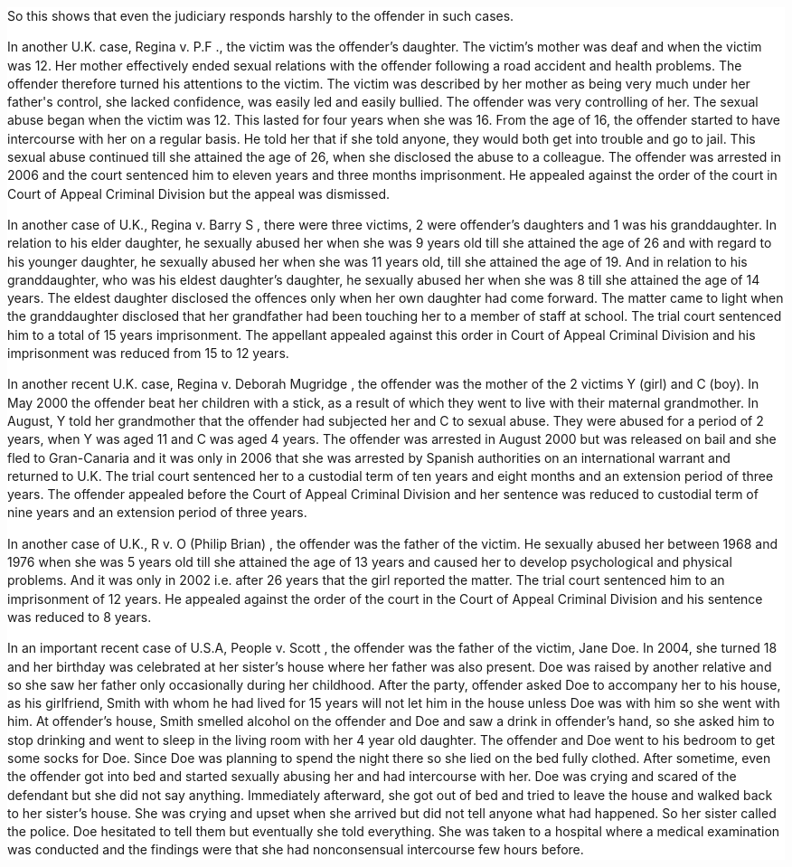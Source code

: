 So this shows that even the judiciary responds harshly to the offender in such cases.

In another U.K. case, Regina v. P.F ., the victim was the offender’s daughter. The victim’s mother was deaf and when the victim was 12. Her mother effectively ended sexual relations with the offender following a road accident and health problems. The offender therefore turned his attentions to the victim. The victim was described by her mother as being very much under her father's control, she lacked confidence, was easily led and easily bullied. The offender was very controlling of her. The sexual abuse began when the victim was 12. This lasted for four years when she was 16. From the age of 16, the offender started to have intercourse with her on a regular basis. He told her that if she told anyone, they would both get into trouble and go to jail. This sexual abuse continued till she attained the age of 26, when she disclosed the abuse to a colleague. The offender was arrested in 2006 and the court sentenced him to eleven years and three months imprisonment. He appealed against the order of the court in Court of Appeal Criminal Division but the appeal was dismissed.

In another case of U.K., Regina v. Barry S , there were three victims, 2 were offender’s daughters and 1 was his granddaughter. In relation to his elder daughter, he sexually abused her when she was 9 years old till she attained the age of 26 and with regard to his younger daughter, he sexually abused her when she was 11 years old, till she attained the age of 19. And in relation to his granddaughter, who was his eldest daughter’s daughter, he sexually abused her when she was 8 till she attained the age of 14 years. The eldest daughter disclosed the offences only when her own daughter had come forward. The matter came to light when the granddaughter disclosed that her grandfather had been touching her to a member of staff at school. The trial court sentenced him to a total of 15 years imprisonment. The appellant appealed against this order in Court of Appeal Criminal Division and his imprisonment was reduced from 15 to 12 years. 

In another recent U.K. case, Regina v. Deborah Mugridge , the offender was the mother of the 2 victims Y (girl) and C (boy). In May 2000 the offender beat her children with a stick, as a result of which they went to live with their maternal grandmother. In August, Y told her grandmother that the offender had subjected her and C to sexual abuse. They were abused for a period of 2 years, when Y was aged 11 and C was aged 4 years. The offender was arrested in August 2000 but was released on bail and she fled to Gran-Canaria and it was only in 2006 that she was arrested by Spanish authorities on an international warrant and returned to U.K. The trial court sentenced her to a custodial term of ten years and eight months and an extension period of three years. The offender appealed before the Court of Appeal Criminal Division and her sentence was reduced to custodial term of nine years and an extension period of three years.

In another case of U.K., R v. O (Philip Brian) , the offender was the father of the victim. He sexually abused her between 1968 and 1976 when she was 5 years old till she attained the age of 13 years and caused her to develop psychological and physical problems. And it was only in 2002 i.e. after 26 years that the girl reported the matter. The trial court sentenced him to an imprisonment of 12 years. He appealed against the order of the court in the Court of Appeal Criminal Division and his sentence was reduced to 8 years. 

In an important recent case of U.S.A, People v. Scott , the offender was the father of the victim, Jane Doe. In 2004, she turned 18 and her birthday was celebrated at her sister’s house where her father was also present. Doe was raised by another relative and so she saw her father only occasionally during her childhood. After the party, offender asked Doe to accompany her to his house, as his girlfriend, Smith with whom he had lived for 15 years will not let him in the house unless Doe was with him so she went with him. At offender’s house, Smith smelled alcohol on the offender and Doe and saw a drink in offender’s hand, so she asked him to stop drinking and went to sleep in the living room with her 4 year old daughter. The offender and Doe went to his bedroom to get some socks for Doe. Since Doe was planning to spend the night there so she lied on the bed fully clothed. After sometime, even the offender got into bed and started sexually abusing her and had intercourse with her. Doe was crying and scared of the defendant but she did not say anything. Immediately afterward, she got out of bed and tried to leave the house and walked back to her sister’s house. She was crying and upset when she arrived but did not tell anyone what had happened. So her sister called the police. Doe hesitated to tell them but eventually she told everything. She was taken to a hospital where a medical examination was conducted and the findings were that she had nonconsensual intercourse few hours before. 

